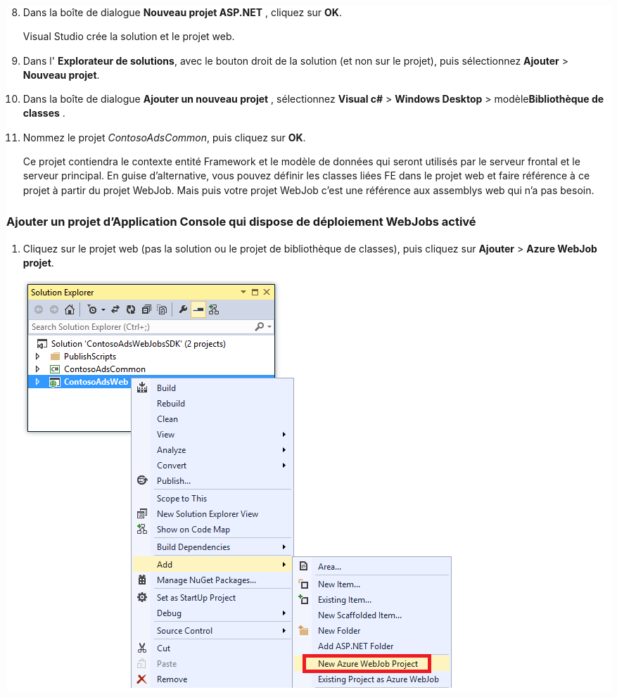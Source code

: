 8. Dans la boîte de dialogue **Nouveau projet ASP.NET** , cliquez sur **OK**.

    Visual Studio crée la solution et le projet web.

9. Dans l' **Explorateur de solutions**, avec le bouton droit de la solution (et non sur le projet), puis sélectionnez **Ajouter** > **Nouveau projet**.

11. Dans la boîte de dialogue **Ajouter un nouveau projet** , sélectionnez **Visual c#** > **Windows Desktop** > modèle**Bibliothèque de classes** .  

10. Nommez le projet *ContosoAdsCommon*, puis cliquez sur **OK**.

    Ce projet contiendra le contexte entité Framework et le modèle de données qui seront utilisés par le serveur frontal et le serveur principal. En guise d’alternative, vous pouvez définir les classes liées FE dans le projet web et faire référence à ce projet à partir du projet WebJob. Mais puis votre projet WebJob c’est une référence aux assemblys web qui n’a pas besoin.

### <a name="add-a-console-application-project-that-has-webjobs-deployment-enabled"></a>Ajouter un projet d’Application Console qui dispose de déploiement WebJobs activé

1. Cliquez sur le projet web (pas la solution ou le projet de bibliothèque de classes), puis cliquez sur **Ajouter** > **Azure WebJob projet**.

    ![Sélection de menu Nouveau projet WebJob Azure](./media/websites-dotnet-webjobs-sdk-get-started/newawjp.png)
